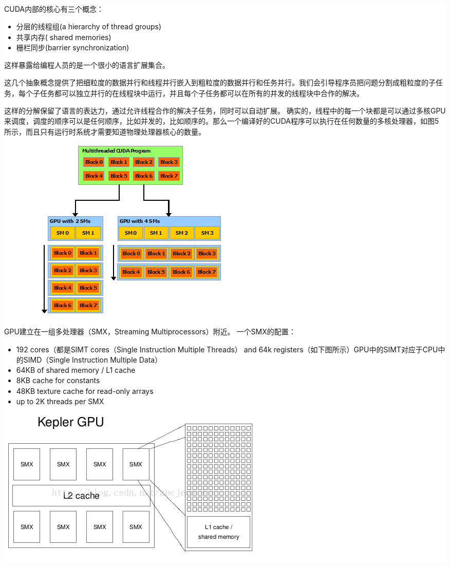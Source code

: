 CUDA内部的核心有三个概念：
* 分层的线程组(a hierarchy of thread groups)
* 共享内存( shared memories)
* 栅栏同步(barrier synchronization)

这样暴露给编程人员的是一个很小的语言扩展集合。

这几个抽象概念提供了把细粒度的数据并行和线程并行嵌入到粗粒度的数据并行和任务并行。我们会引导程序员把问题分割成粗粒度的子任务，每个子任务都可以独立并行的在线程块中运行，并且每个子任务都可以在所有的并发的线程块中合作的解决。

这样的分解保留了语言的表达力，通过允许线程合作的解决子任务，同时可以自动扩展。
确实的，线程中的每一个块都是可以通过多核GPU来调度，调度的顺序可以是任何顺序，比如并发的，比如顺序的。那么一个编译好的CUDA程序可以执行在任何数量的多核处理器，如图5所示，而且只有运行时系统才需要知道物理处理器核心的数量。

![Figure 5](./resource/automatic-scalability.png)

GPU建立在一组多处理器（SMX，Streaming Multiprocessors）附近。
一个SMX的配置：
* 192 cores（都是SIMT cores（Single Instruction Multiple Threads） and 64k registers（如下图所示）GPU中的SIMT对应于CPU中的SIMD（Single Instruction Multiple Data）
* 64KB of shared memory / L1 cache
* 8KB cache for constants
* 48KB texture cache for read-only arrays
* up to 2K threads per SMX

![](./resource/20150108124955335.png)
